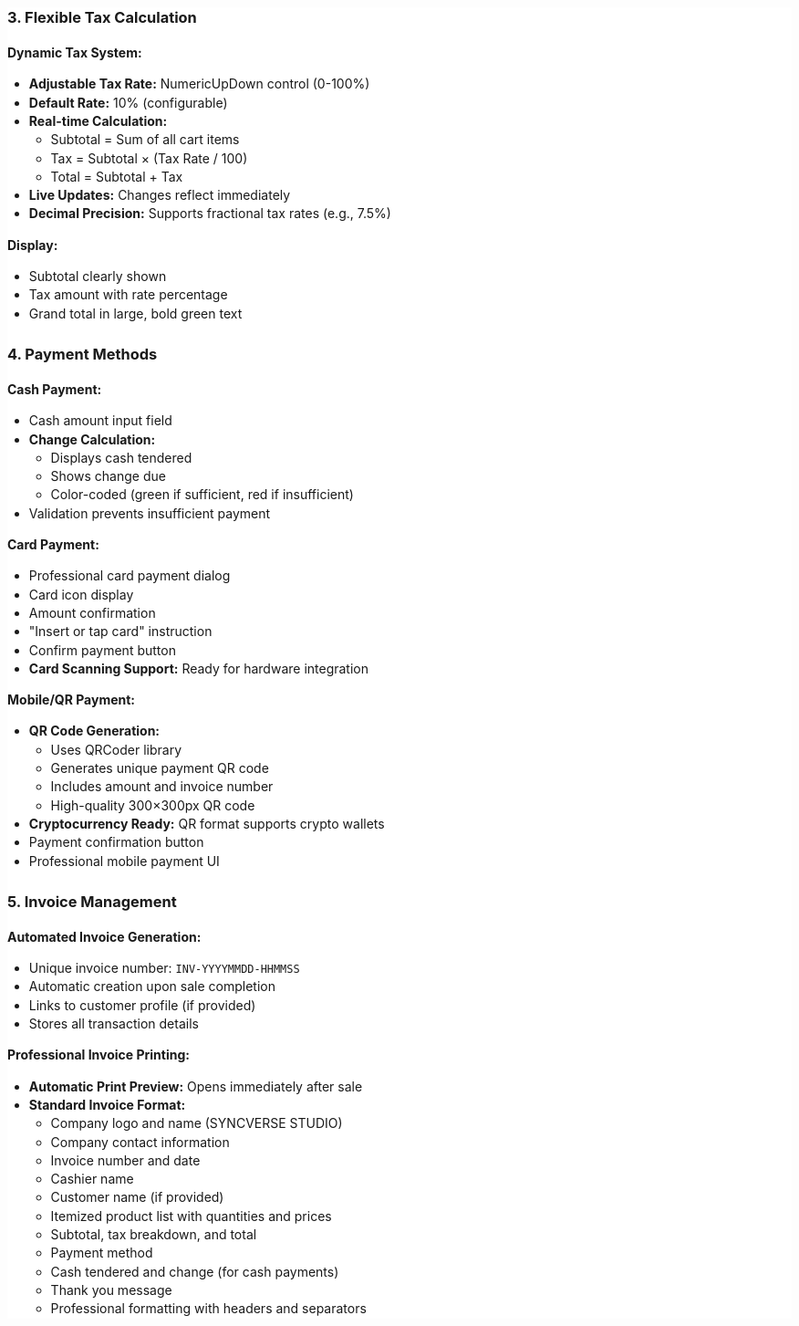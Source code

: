 ### 3. Flexible Tax Calculation
**Dynamic Tax System:**
- **Adjustable Tax Rate:** NumericUpDown control (0-100%)
- **Default Rate:** 10% (configurable)
- **Real-time Calculation:**
  - Subtotal = Sum of all cart items
  - Tax = Subtotal × (Tax Rate / 100)
  - Total = Subtotal + Tax
- **Live Updates:** Changes reflect immediately
- **Decimal Precision:** Supports fractional tax rates (e.g., 7.5%)

**Display:**
- Subtotal clearly shown
- Tax amount with rate percentage
- Grand total in large, bold green text

### 4. Payment Methods
**Cash Payment:**
- Cash amount input field
- **Change Calculation:**
  - Displays cash tendered
  - Shows change due
  - Color-coded (green if sufficient, red if insufficient)
- Validation prevents insufficient payment

**Card Payment:**
- Professional card payment dialog
- Card icon display
- Amount confirmation
- "Insert or tap card" instruction
- Confirm payment button
- **Card Scanning Support:** Ready for hardware integration

**Mobile/QR Payment:**
- **QR Code Generation:**
  - Uses QRCoder library
  - Generates unique payment QR code
  - Includes amount and invoice number
  - High-quality 300×300px QR code
- **Cryptocurrency Ready:** QR format supports crypto wallets
- Payment confirmation button
- Professional mobile payment UI

### 5. Invoice Management
**Automated Invoice Generation:**
- Unique invoice number: `INV-YYYYMMDD-HHMMSS`
- Automatic creation upon sale completion
- Links to customer profile (if provided)
- Stores all transaction details

**Professional Invoice Printing:**
- **Automatic Print Preview:** Opens immediately after sale
- **Standard Invoice Format:**
  - Company logo and name (SYNCVERSE STUDIO)
  - Company contact information
  - Invoice number and date
  - Cashier name
  - Customer name (if provided)
  - Itemized product list with quantities and prices
  - Subtotal, tax breakdown, and total
  - Payment method
  - Cash tendered and change (for cash payments)
  - Thank you message
  - Professional formatting with headers and separators
